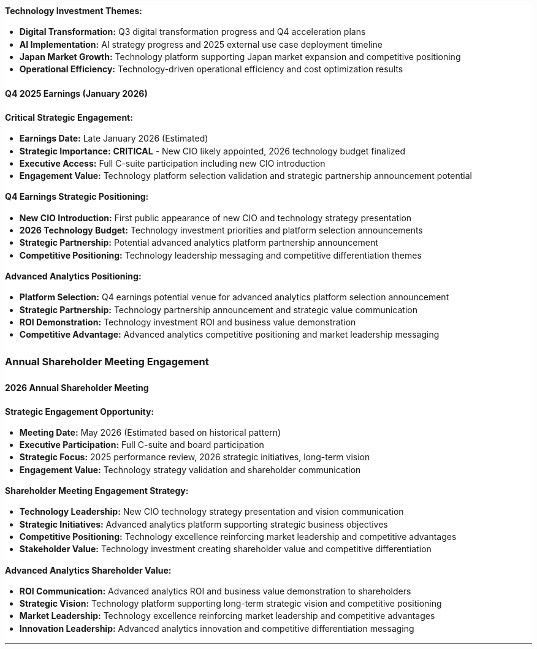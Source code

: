 **Technology Investment Themes:**
- **Digital Transformation:** Q3 digital transformation progress and Q4 acceleration plans
- **AI Implementation:** AI strategy progress and 2025 external use case deployment timeline
- **Japan Market Growth:** Technology platform supporting Japan market expansion and competitive positioning
- **Operational Efficiency:** Technology-driven operational efficiency and cost optimization results

#### Q4 2025 Earnings (January 2026)
**Critical Strategic Engagement:**
- **Earnings Date:** Late January 2026 (Estimated)
- **Strategic Importance:** **CRITICAL** - New CIO likely appointed, 2026 technology budget finalized
- **Executive Access:** Full C-suite participation including new CIO introduction
- **Engagement Value:** Technology platform selection validation and strategic partnership announcement potential

**Q4 Earnings Strategic Positioning:**
- **New CIO Introduction:** First public appearance of new CIO and technology strategy presentation
- **2026 Technology Budget:** Technology investment priorities and platform selection announcements
- **Strategic Partnership:** Potential advanced analytics platform partnership announcement
- **Competitive Positioning:** Technology leadership messaging and competitive differentiation themes

**Advanced Analytics Positioning:**
- **Platform Selection:** Q4 earnings potential venue for advanced analytics platform selection announcement
- **Strategic Partnership:** Technology partnership announcement and strategic value communication
- **ROI Demonstration:** Technology investment ROI and business value demonstration
- **Competitive Advantage:** Advanced analytics competitive positioning and market leadership messaging

### Annual Shareholder Meeting Engagement

#### 2026 Annual Shareholder Meeting
**Strategic Engagement Opportunity:**
- **Meeting Date:** May 2026 (Estimated based on historical pattern)
- **Executive Participation:** Full C-suite and board participation
- **Strategic Focus:** 2025 performance review, 2026 strategic initiatives, long-term vision
- **Engagement Value:** Technology strategy validation and shareholder communication

**Shareholder Meeting Engagement Strategy:**
- **Technology Leadership:** New CIO technology strategy presentation and vision communication
- **Strategic Initiatives:** Advanced analytics platform supporting strategic business objectives
- **Competitive Positioning:** Technology excellence reinforcing market leadership and competitive advantages
- **Stakeholder Value:** Technology investment creating shareholder value and competitive differentiation

**Advanced Analytics Shareholder Value:**
- **ROI Communication:** Advanced analytics ROI and business value demonstration to shareholders
- **Strategic Vision:** Technology platform supporting long-term strategic vision and competitive positioning
- **Market Leadership:** Technology excellence reinforcing market leadership and competitive advantages
- **Innovation Leadership:** Advanced analytics innovation and competitive differentiation messaging

---